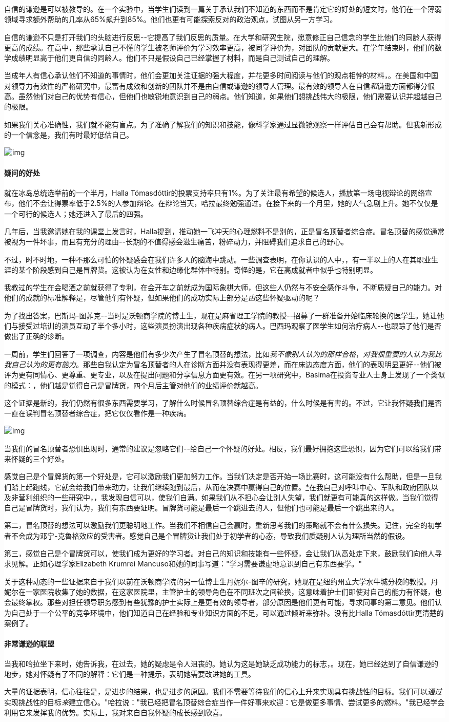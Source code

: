 自信的谦逊是可以被教导的。在一个实验中，当学生们读到一篇关于承认我们不知道的东西而不是肯定它的好处的短文时，他们在一个薄弱领域寻求额外帮助的几率从65%飙升到85%。他们也更有可能探索反对的政治观点，试图从另一方学习。

自信的谦逊不只是打开我们的头脑进行反思--它提高了我们反思的质量。在大学和研究生院，愿意修正自己信念的学生比他们的同龄人获得更高的成绩。在高中，那些承认自己不懂的学生被老师评价为学习效率更高，被同学评价为，对团队的贡献更大。在学年结束时，他们的数学成绩明显高于他们更自信的同龄人。他们不只是假设自己已经掌握了材料，而是自己测试自己的理解。

当成年人有信心承认他们不知道的事情时，他们会更加关注证据的强大程度，并花更多时间阅读与他们的观点相悖的材料，。在美国和中国对领导力有效性的严格研究中，最富有成效和创新的团队并不是由自信或谦逊的领导人管理。最有效的领导人在自信*和*谦逊方面都得分很高。虽然他们对自己的优势有信心，但他们也敏锐地意识到自己的弱点。他们知道，如果他们想挑战伟大的极限，他们需要认识并超越自己的极限。

如果我们关心准确性，我们就不能有盲点。为了准确了解我们的知识和技能，像科学家通过显微镜观察一样评估自己会有帮助。但我新形成的一个信念是，我们有时最好低估自己。

![img](https://libmind.github.io/img/b90_think_again/images/000044.jpg)

#### 疑问的好处

就在冰岛总统选举前的一个半月，Halla Tómasdóttir的投票支持率只有1%。为了关注最有希望的候选人，播放第一场电视辩论的网络宣布，他们不会让得票率低于2.5%的人参加辩论。在辩论当天，哈拉最终勉强通过。在接下来的一个月里，她的人气急剧上升。她不仅仅是一个可行的候选人；她还进入了最后的四强。

几年后，当我邀请她在我的课堂上发言时，Halla提到，推动她一飞冲天的心理燃料不是别的，正是冒名顶替者综合症。冒名顶替的感觉通常被视为一件坏事，而且有充分的理由--长期的不值得感会滋生痛苦，粉碎动力，并阻碍我们追求自己的野心。

不过，时不时地，一种不那么可怕的怀疑感会在我们许多人的脑海中跳动。一些调查表明，在你认识的人中，，有一半以上的人在其职业生涯的某个阶段感到自己是冒牌货。这被认为在女性和边缘化群体中特别。奇怪的是，它在高成就者中似乎也特别明显。

我教过的学生在会喝酒之前就获得了专利，在会开车之前就成为国际象棋大师，但这些人仍然与不安全感作斗争，不断质疑自己的能力。对他们的成就的标准解释是，尽管他们有怀疑，但如果他们的成功实际上部分是*由*这些怀疑驱动的呢？

为了找出答案，巴斯玛-图菲克--当时是沃顿商学院的博士生，现在是麻省理工学院的教授--招募了一群准备开始临床轮换的医学生。她让他们与接受过培训的演员互动了半个多小时，这些演员扮演出现各种疾病症状的病人。巴西玛观察了医学生如何治疗病人--也跟踪了他们是否做出了正确的诊断。

一周前，学生们回答了一项调查，内容是他们有多少次产生了冒名顶替的想法，比如*我不像别人认为的那样合格*，*对我很重要的人认为我比我自己认为的更有能力*。那些自我认定为冒名顶替者的人在诊断方面并没有表现得更差，而在床边态度方面，他们的表现明显更好--他们被评为更有同情心、更尊重、更专业，以及在提出问题和分享信息方面更有效。在另一项研究中，Basima在投资专业人士身上发现了一个类似的模式：，他们越是觉得自己是冒牌货，四个月后主管对他们的业绩评价就越高。

这个证据是新的，我们仍然有很多东西需要学习，了解什么时候冒名顶替综合症是有益的，什么时候是有害的。不过，它让我怀疑我们是否一直在误判冒名顶替者综合症，把它仅仅看作是一种疾病。

![img](https://libmind.github.io/img/b90_think_again/images/000058.jpg)

当我们的冒名顶替者恐惧出现时，通常的建议是忽略它们--给自己一个怀疑的好处。相反，我们最好拥抱这些恐惧，因为它们可以给我们带来怀疑的三个好处。

感觉自己是个冒牌货的第一个好处是，它可以激励我们更加努力工作。当我们决定是否开始一场比赛时，这可能没有什么帮助，但是一旦我们踏上起跑线，它就会给我们带来动力，让我们继续跑到最后，从而在决赛中赢得自己的位置。[*](#calibre_link-907)在我自己对呼叫中心、军队和政府团队以及非营利组织的一些研究中，，我发现自信可以，使我们自满。如果我们从不担心会让别人失望，我们就更有可能真的这样做。当我们觉得自己是冒牌货时，我们认为，我们有东西要证明。冒牌货可能是最后一个跳进去的人，但他们也可能是最后一个跳出来的人。

第二，冒名顶替的想法可以激励我们更聪明地工作。当我们不相信自己会赢时，重新思考我们的策略就不会有什么损失。记住，完全的初学者不会成为邓宁-克鲁格效应的受害者。感觉自己是个冒牌货让我们处于初学者的心态，导致我们质疑别人认为理所当然的假设。

第三，感觉自己是个冒牌货可以，使我们成为更好的学习者。对自己的知识和技能有一些怀疑，会让我们从高处走下来，鼓励我们向他人寻求见解。正如心理学家Elizabeth Krumrei Mancuso和她的同事写道："学习需要谦虚地意识到自己有东西要学。"

关于这种动态的一些证据来自于我们以前在沃顿商学院的另一位博士生丹妮尔-图辛的研究，她现在是纽约州立大学水牛城分校的教授。丹妮尔在一家医院收集了她的数据，在这家医院里，主管护士的领导角色在不同班次之间轮换，这意味着护士们即使对自己的能力有怀疑，也会最终掌权。那些对担任领导职务感到有些犹豫的护士实际上是更有效的领导者，部分原因是他们更有可能，寻求同事的第二意见。他们认为自己处于一个公平的竞争环境中，他们知道自己在经验和专业知识方面的不足，可以通过倾听来弥补。没有比Halla Tómasdóttir更清楚的案例了。

#### 非常谦逊的联盟

当我和哈拉坐下来时，她告诉我，在过去，她的疑虑是令人沮丧的。她认为这是她缺乏成功能力的标志，。现在，她已经达到了自信谦逊的地步，她对怀疑有了不同的解释：它们是一种提示，表明她需要改进她的工具。

大量的证据表明，信心往往是，是进步的结果，也是进步的原因。我们不需要等待我们的信心上升来实现具有挑战性的目标。我们可以*通过*实现挑战性的目标*来*建立信心。"哈拉说："我已经把冒名顶替综合症当作一件好事来欢迎：它是做更多事情、尝试更多的燃料。"我已经学会利用它来发挥我的优势。实际上，我对来自自我怀疑的成长感到欣喜。
